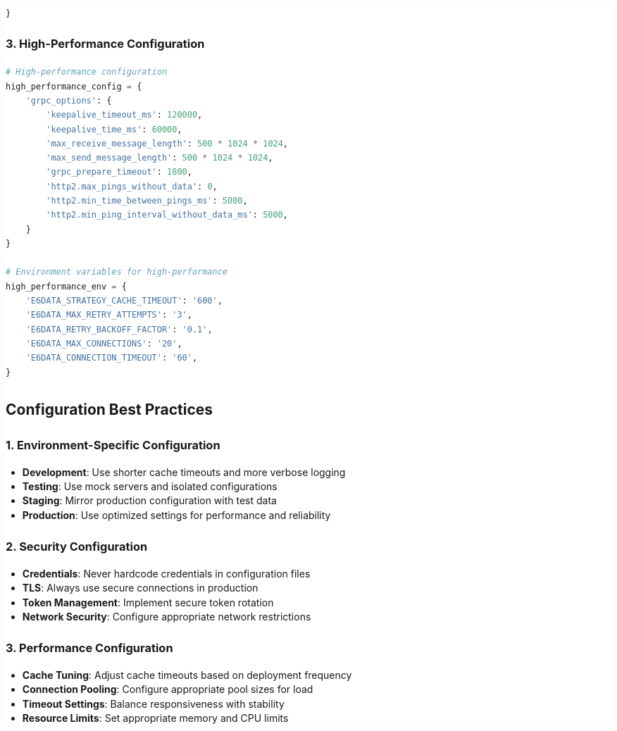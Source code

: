 ```python
}
```

### 3. High-Performance Configuration

```python
# High-performance configuration
high_performance_config = {
    'grpc_options': {
        'keepalive_timeout_ms': 120000,
        'keepalive_time_ms': 60000,
        'max_receive_message_length': 500 * 1024 * 1024,
        'max_send_message_length': 500 * 1024 * 1024,
        'grpc_prepare_timeout': 1800,
        'http2.max_pings_without_data': 0,
        'http2.min_time_between_pings_ms': 5000,
        'http2.min_ping_interval_without_data_ms': 5000,
    }
}

# Environment variables for high-performance
high_performance_env = {
    'E6DATA_STRATEGY_CACHE_TIMEOUT': '600',
    'E6DATA_MAX_RETRY_ATTEMPTS': '3',
    'E6DATA_RETRY_BACKOFF_FACTOR': '0.1',
    'E6DATA_MAX_CONNECTIONS': '20',
    'E6DATA_CONNECTION_TIMEOUT': '60',
}
```

## Configuration Best Practices

### 1. Environment-Specific Configuration

- **Development**: Use shorter cache timeouts and more verbose logging
- **Testing**: Use mock servers and isolated configurations
- **Staging**: Mirror production configuration with test data
- **Production**: Use optimized settings for performance and reliability

### 2. Security Configuration

- **Credentials**: Never hardcode credentials in configuration files
- **TLS**: Always use secure connections in production
- **Token Management**: Implement secure token rotation
- **Network Security**: Configure appropriate network restrictions

### 3. Performance Configuration

- **Cache Tuning**: Adjust cache timeouts based on deployment frequency
- **Connection Pooling**: Configure appropriate pool sizes for load
- **Timeout Settings**: Balance responsiveness with stability
- **Resource Limits**: Set appropriate memory and CPU limits
